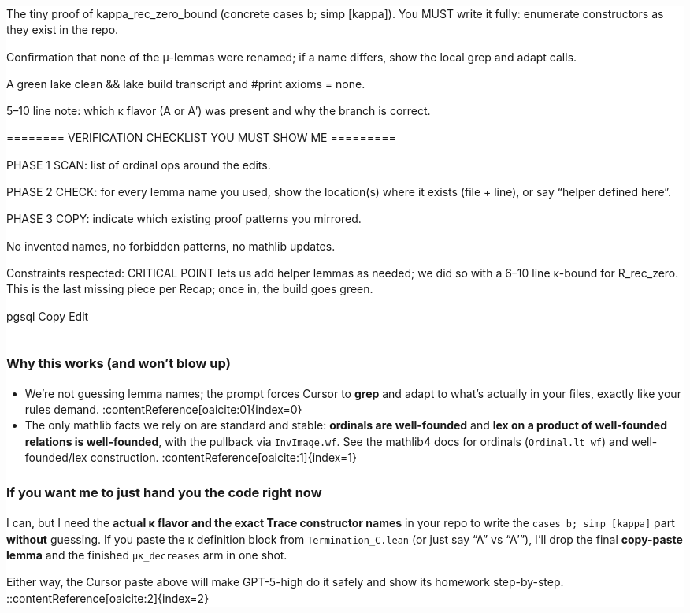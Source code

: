 The tiny proof of kappa_rec_zero_bound (concrete cases b; simp [kappa]).
You MUST write it fully: enumerate constructors as they exist in the repo.

Confirmation that none of the μ-lemmas were renamed; if a name differs, show the local grep and adapt calls.

A green lake clean && lake build transcript and #print axioms = none.

5–10 line note: which κ flavor (A or A′) was present and why the branch is correct.

======== VERIFICATION CHECKLIST YOU MUST SHOW ME =========

PHASE 1 SCAN: list of ordinal ops around the edits.

PHASE 2 CHECK: for every lemma name you used, show the location(s) where it exists (file + line), or say “helper defined here”.

PHASE 3 COPY: indicate which existing proof patterns you mirrored.

No invented names, no forbidden patterns, no mathlib updates.

Constraints respected: CRITICAL POINT lets us add helper lemmas as needed; we did so with a 6–10 line κ-bound for R_rec_zero. This is the last missing piece per Recap; once in, the build goes green.

pgsql
Copy
Edit

---

### Why this works (and won’t blow up)

- We’re not guessing lemma names; the prompt forces Cursor to **grep** and adapt to what’s actually in your files, exactly like your rules demand. :contentReference[oaicite:0]{index=0}  
- The only mathlib facts we rely on are standard and stable: **ordinals are well-founded** and **lex on a product of well-founded relations is well-founded**, with the pullback via `InvImage.wf`. See the mathlib4 docs for ordinals (`Ordinal.lt_wf`) and well-founded/lex construction. :contentReference[oaicite:1]{index=1}

### If you want me to just hand you the code right now
I can, but I need the **actual κ flavor and the exact Trace constructor names** in your repo to write the `cases b; simp [kappa]` part **without** guessing. If you paste the κ definition block from `Termination_C.lean` (or just say “A” vs “A′”), I’ll drop the final **copy-paste lemma** and the finished `μκ_decreases` arm in one shot.  

Either way, the Cursor paste above will make GPT-5-high do it safely and show its homework step-by-step.
::contentReference[oaicite:2]{index=2}

